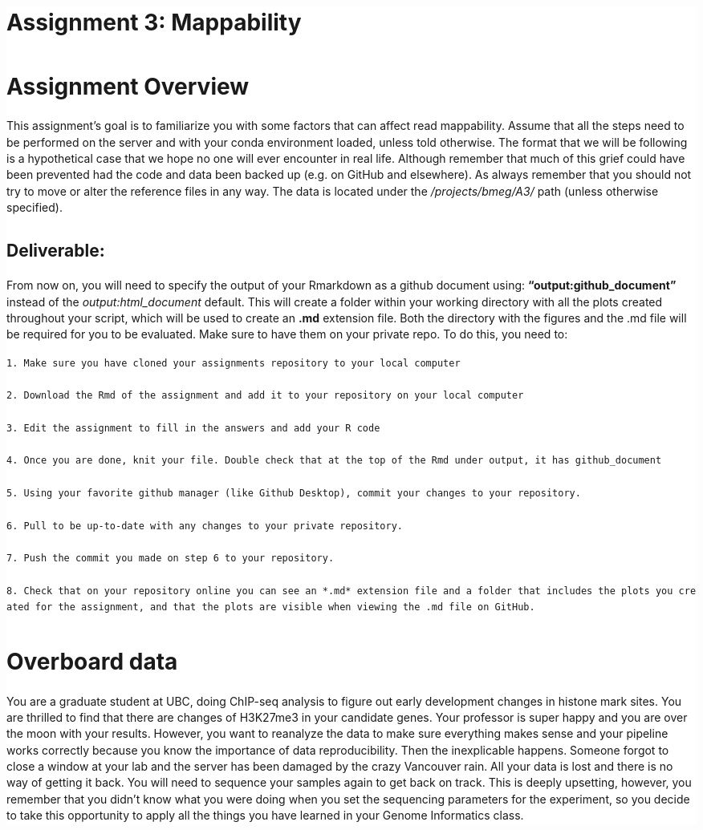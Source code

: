Assignment 3: Mappability
================

# Assignment Overview

This assignment’s goal is to familiarize you with some factors that can
affect read mappability. Assume that all the steps need to be performed
on the server and with your conda environment loaded, unless told
otherwise. The format that we will be following is a hypothetical case
that we hope no one will ever encounter in real life. Although remember
that much of this grief could have been prevented had the code and data
been backed up (e.g. on GitHub and elsewhere). As always remember that
you should not try to move or alter the reference files in any way. The
data is located under the */projects/bmeg/A3/* path (unless otherwise
specified).

## Deliverable:

From now on, you will need to specify the output of your Rmarkdown as a
github document using: **“output:github_document”** instead of the
*output:html_document* default. This will create a folder within your
working directory with all the plots created throughout your script,
which will be used to create an **.md** extension file. Both the
directory with the figures and the .md file will be required for you to
be evaluated. Make sure to have them on your private repo. To do this,
you need to:

    1. Make sure you have cloned your assignments repository to your local computer

    2. Download the Rmd of the assignment and add it to your repository on your local computer

    3. Edit the assignment to fill in the answers and add your R code

    4. Once you are done, knit your file. Double check that at the top of the Rmd under output, it has github_document

    5. Using your favorite github manager (like Github Desktop), commit your changes to your repository. 

    6. Pull to be up-to-date with any changes to your private repository. 

    7. Push the commit you made on step 6 to your repository. 

    8. Check that on your repository online you can see an *.md* extension file and a folder that includes the plots you created for the assignment, and that the plots are visible when viewing the .md file on GitHub. 

# Overboard data

You are a graduate student at UBC, doing ChIP-seq analysis to figure out
early development changes in histone mark sites. You are thrilled to
find that there are changes of H3K27me3 in your candidate genes. Your
professor is super happy and you are over the moon with your results.
However, you want to reanalyze the data to make sure everything makes
sense and your pipeline works correctly because you know the importance
of data reproducibility. Then the inexplicable happens. Someone forgot
to close a window at your lab and the server has been damaged by the
crazy Vancouver rain. All your data is lost and there is no way of
getting it back. You will need to sequence your samples again to get
back on track. This is deeply upsetting, however, you remember that you
didn’t know what you were doing when you set the sequencing parameters
for the experiment, so you decide to take this opportunity to apply all
the things you have learned in your Genome Informatics class.

